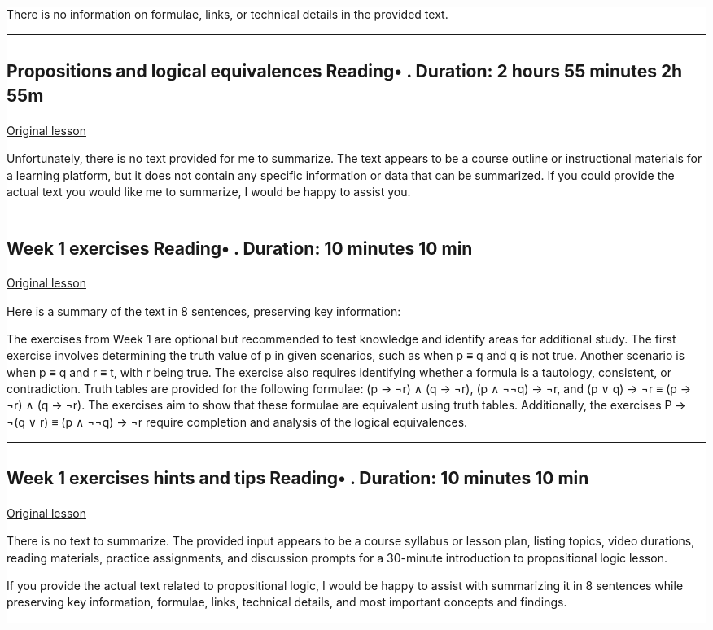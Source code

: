 There is no information on formulae, links, or technical details in the provided text.

---

## Propositions and logical equivalences Reading• . Duration: 2 hours 55 minutes 2h 55m

[Original lesson](https://www.coursera.org/learn/uol-fundamentals-of-computer-science/supplement/t9WgG/propositions-and-logical-equivalences)

Unfortunately, there is no text provided for me to summarize. The text appears to be a course outline or instructional materials for a learning platform, but it does not contain any specific information or data that can be summarized. If you could provide the actual text you would like me to summarize, I would be happy to assist you.

---

## Week 1 exercises Reading• . Duration: 10 minutes 10 min

[Original lesson](https://www.coursera.org/learn/uol-fundamentals-of-computer-science/supplement/7mWBi/week-1-exercises)

Here is a summary of the text in 8 sentences, preserving key information:

The exercises from Week 1 are optional but recommended to test knowledge and identify areas for additional study. The first exercise involves determining the truth value of p in given scenarios, such as when p ≡ q and q is not true. Another scenario is when p ≡ q and r ≡ t, with r being true. The exercise also requires identifying whether a formula is a tautology, consistent, or contradiction. Truth tables are provided for the following formulae: (p → ¬r) ∧ (q → ¬r), (p ∧ ¬¬q) → ¬r, and (p ∨ q) → ¬r ≡ (p → ¬r) ∧ (q → ¬r). The exercises aim to show that these formulae are equivalent using truth tables. Additionally, the exercises P → ¬(q ∨ r) ≡ (p ∧ ¬¬q) → ¬r require completion and analysis of the logical equivalences.

---

## Week 1 exercises hints and tips Reading• . Duration: 10 minutes 10 min

[Original lesson](https://www.coursera.org/learn/uol-fundamentals-of-computer-science/supplement/VIJzL/week-1-exercises-hints-and-tips)

There is no text to summarize. The provided input appears to be a course syllabus or lesson plan, listing topics, video durations, reading materials, practice assignments, and discussion prompts for a 30-minute introduction to propositional logic lesson. 

If you provide the actual text related to propositional logic, I would be happy to assist with summarizing it in 8 sentences while preserving key information, formulae, links, technical details, and most important concepts and findings.

---


